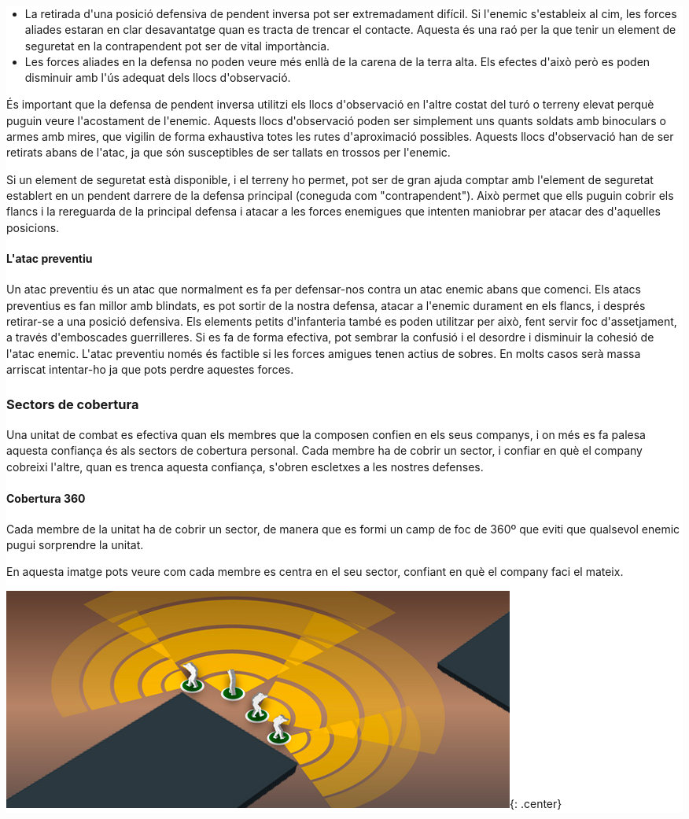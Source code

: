 * La retirada d'una posició defensiva de pendent inversa pot ser extremadament difícil. Si l'enemic s'estableix al cim, les forces aliades estaran en clar desavantatge quan es tracta de trencar el contacte. Aquesta és una raó per la que tenir un element de seguretat en la contrapendent pot ser de vital importància.
* Les forces aliades en la defensa no poden veure més enllà de la carena de la terra alta. Els efectes d'això però es poden disminuir amb l'ús adequat dels llocs d'observació.

És important que la defensa de pendent inversa utilitzi els llocs d'observació en l'altre costat del turó o terreny elevat perquè puguin veure l'acostament de l'enemic. Aquests llocs d'observació poden ser simplement uns quants soldats amb binoculars o armes amb mires, que vigilin de forma exhaustiva totes les rutes d'aproximació possibles. Aquests llocs d'observació han de ser retirats abans de l'atac, ja que són susceptibles de ser tallats en trossos per l'enemic.

Si un element de seguretat està disponible, i el terreny ho permet, pot ser de gran ajuda comptar amb l'element de seguretat establert en un pendent darrere de la defensa principal (coneguda com "contrapendent"). Això permet que ells puguin cobrir els flancs i la rereguarda de la principal defensa i atacar a les forces enemigues que intenten maniobrar per atacar des d'aquelles posicions.

#### L'atac preventiu

Un atac preventiu és un atac que normalment es fa per defensar-nos contra un atac enemic abans que comenci. Els atacs preventius es fan millor amb blindats, es pot sortir de la nostra defensa, atacar a l'enemic durament en els flancs, i després retirar-se a una posició defensiva. Els elements petits d'infanteria també es poden utilitzar per això, fent servir foc d'assetjament, a través d'emboscades guerrilleres. Si es fa de forma efectiva, pot sembrar la confusió i el desordre i disminuir la cohesió de l'atac enemic. L'atac preventiu només és factible si les forces amigues tenen actius de sobres. En molts casos serà massa arriscat intentar-ho ja que pots perdre aquestes forces.

### Sectors de cobertura

Una unitat de combat es efectiva quan els membres que la composen confien en els seus companys, i on més es fa palesa aquesta confiança és als sectors de cobertura personal. Cada membre ha de cobrir un sector, i confiar en què el company cobreixi l'altre, quan es trenca aquesta confiança, s'obren escletxes a les nostres defenses.

#### Cobertura 360

Cada membre de la unitat ha de cobrir un sector, de manera que es formi un camp de foc de 360º que eviti que qualsevol enemic pugui sorprendre la unitat.

En aquesta imatge pots veure com cada membre es centra en el seu sector, confiant en què el company faci el mateix.

![image](../_imatges/ebc_atacmanio_sectors_01.jpg){: .center}
